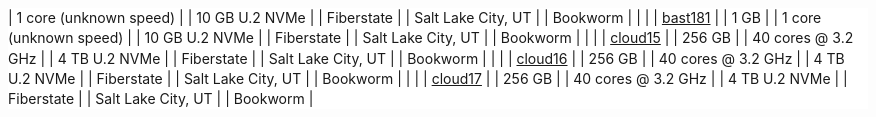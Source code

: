 | 1 core (unknown speed) |
| 10 GB U.2 NVMe |
| Fiberstate |
| Salt Lake City, UT |
| Bookworm |
| |
| [bast181](https://meta.miraheze.org/wiki/Tech:bast181) |
| 1 GB |
| 1 core (unknown speed) |
| 10 GB U.2 NVMe |
| Fiberstate |
| Salt Lake City, UT |
| Bookworm |
| |
| [cloud15](/tech-docs/techcloud15) |
| 256 GB |
| 40 cores @ 3.2 GHz |
| 4 TB U.2 NVMe |
| Fiberstate |
| Salt Lake City, UT |
| Bookworm |
| |
| [cloud16](/tech-docs/techcloud16) |
| 256 GB |
| 40 cores @ 3.2 GHz |
| 4 TB U.2 NVMe |
| Fiberstate |
| Salt Lake City, UT |
| Bookworm |
| |
| [cloud17](/tech-docs/techcloud17) |
| 256 GB |
| 40 cores @ 3.2 GHz |
| 4 TB U.2 NVMe |
| Fiberstate |
| Salt Lake City, UT |
| Bookworm |